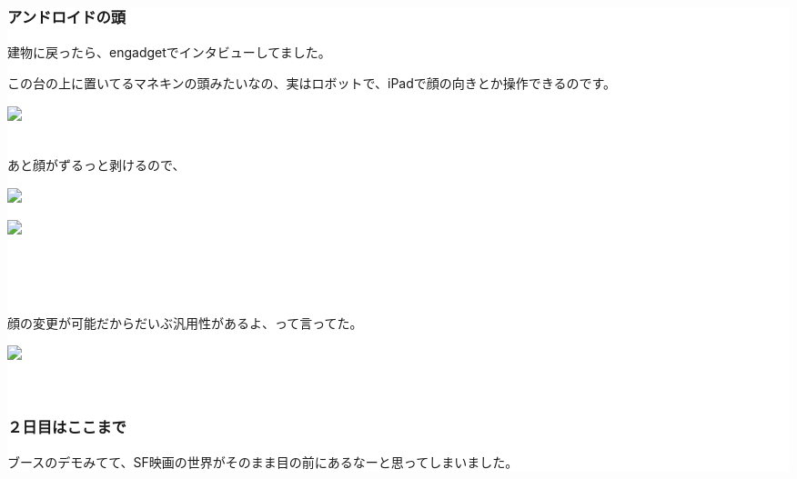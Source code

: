 ### アンドロイドの頭

<p>建物に戻ったら、engadgetでインタビューしてました。</p>
<p>この台の上に置いてるマネキンの頭みたいなの、実はロボットで、iPadで顔の向きとか操作できるのです。</p>
<p><img class="magnifiable" src="https://lh3.googleusercontent.com/-KIMtiE__bSM/WlesQHQs71I/AAAAAAABKPI/LQ6_D2Yr18sCKByKoFOXs04z6KJ8F99RQCE0YBhgL/s1024/DSC02211.JPG" /></p>
<p><br />あと顔がずるっと剥けるので、</p>
<p><img class="magnifiable" src="https://lh3.googleusercontent.com/-1wCA8MXmWS0/WlesQJELPzI/AAAAAAABKPI/wJ84295j4f4URld70Q1-JdO7QYOxJN9JACE0YBhgL/s1024/DSC02214.JPG" /></p>
<p><img class="magnifiable" src="https://lh3.googleusercontent.com/-86znQD1UdiM/WlesQRXRUHI/AAAAAAABKPI/3Fxqh2BUmWEvEw-8xb0qiLAgcydRAjHHQCE0YBhgL/s1024/DSC02216.JPG" /></p>
<p> </p>
<p> </p>
<p>顔の変更が可能だからだいぶ汎用性があるよ、って言ってた。</p>
<p><img class="magnifiable" style="font-size: 16px; font-weight: 400;" src="https://lh3.googleusercontent.com/-8aKosjG0cS4/WlesQHSNAHI/AAAAAAABKPI/9SRTP8ux2-w4NrPpX_NYLJ7wdp5QnBy2QCE0YBhgL/s1024/DSC02218.JPG" /></p>
<p> </p>

### ２日目はここまで

<p>ブースのデモみてて、SF映画の世界がそのまま目の前にあるなーと思ってしまいました。　</p>
